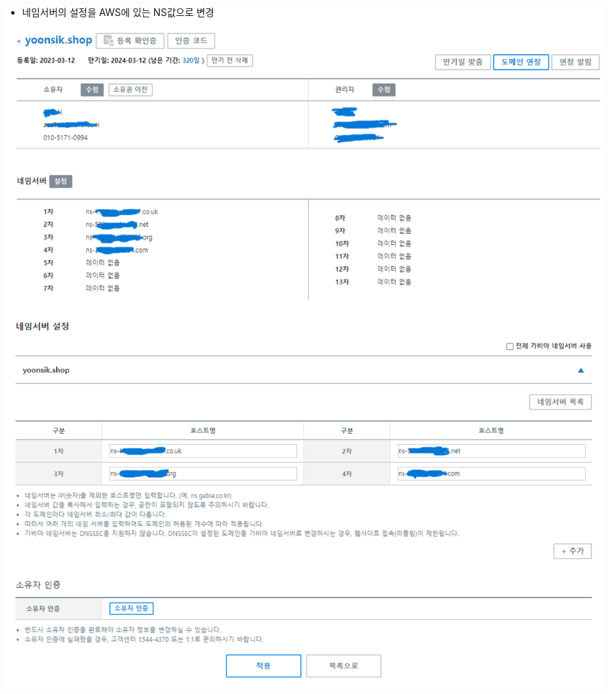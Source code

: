 - 네임서버의 설정을 AWS에 있는 NS값으로 변경

![image-20230426210222623](React(13).assets/image-20230426210222623.png)

![image-20230426210446227](React(13).assets/image-20230426210446227.png)
